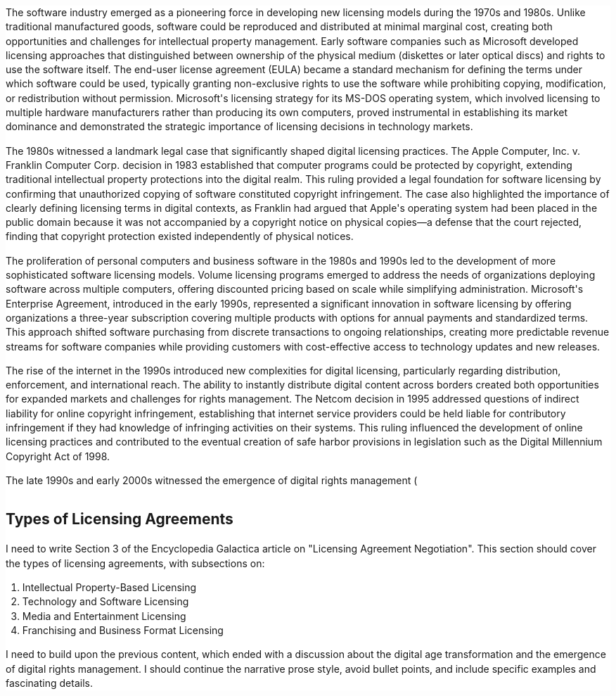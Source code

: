The software industry emerged as a pioneering force in developing new licensing models during the 1970s and 1980s. Unlike traditional manufactured goods, software could be reproduced and distributed at minimal marginal cost, creating both opportunities and challenges for intellectual property management. Early software companies such as Microsoft developed licensing approaches that distinguished between ownership of the physical medium (diskettes or later optical discs) and rights to use the software itself. The end-user license agreement (EULA) became a standard mechanism for defining the terms under which software could be used, typically granting non-exclusive rights to use the software while prohibiting copying, modification, or redistribution without permission. Microsoft's licensing strategy for its MS-DOS operating system, which involved licensing to multiple hardware manufacturers rather than producing its own computers, proved instrumental in establishing its market dominance and demonstrated the strategic importance of licensing decisions in technology markets.

The 1980s witnessed a landmark legal case that significantly shaped digital licensing practices. The Apple Computer, Inc. v. Franklin Computer Corp. decision in 1983 established that computer programs could be protected by copyright, extending traditional intellectual property protections into the digital realm. This ruling provided a legal foundation for software licensing by confirming that unauthorized copying of software constituted copyright infringement. The case also highlighted the importance of clearly defining licensing terms in digital contexts, as Franklin had argued that Apple's operating system had been placed in the public domain because it was not accompanied by a copyright notice on physical copies—a defense that the court rejected, finding that copyright protection existed independently of physical notices.

The proliferation of personal computers and business software in the 1980s and 1990s led to the development of more sophisticated software licensing models. Volume licensing programs emerged to address the needs of organizations deploying software across multiple computers, offering discounted pricing based on scale while simplifying administration. Microsoft's Enterprise Agreement, introduced in the early 1990s, represented a significant innovation in software licensing by offering organizations a three-year subscription covering multiple products with options for annual payments and standardized terms. This approach shifted software purchasing from discrete transactions to ongoing relationships, creating more predictable revenue streams for software companies while providing customers with cost-effective access to technology updates and new releases.

The rise of the internet in the 1990s introduced new complexities for digital licensing, particularly regarding distribution, enforcement, and international reach. The ability to instantly distribute digital content across borders created both opportunities for expanded markets and challenges for rights management. The Netcom decision in 1995 addressed questions of indirect liability for online copyright infringement, establishing that internet service providers could be held liable for contributory infringement if they had knowledge of infringing activities on their systems. This ruling influenced the development of online licensing practices and contributed to the eventual creation of safe harbor provisions in legislation such as the Digital Millennium Copyright Act of 1998.

The late 1990s and early 2000s witnessed the emergence of digital rights management (

## Types of Licensing Agreements

<think>I need to write Section 3 of the Encyclopedia Galactica article on "Licensing Agreement Negotiation". This section should cover the types of licensing agreements, with subsections on:

1. Intellectual Property-Based Licensing
2. Technology and Software Licensing
3. Media and Entertainment Licensing
4. Franchising and Business Format Licensing

I need to build upon the previous content, which ended with a discussion about the digital age transformation and the emergence of digital rights management. I should continue the narrative prose style, avoid bullet points, and include specific examples and fascinating details.
